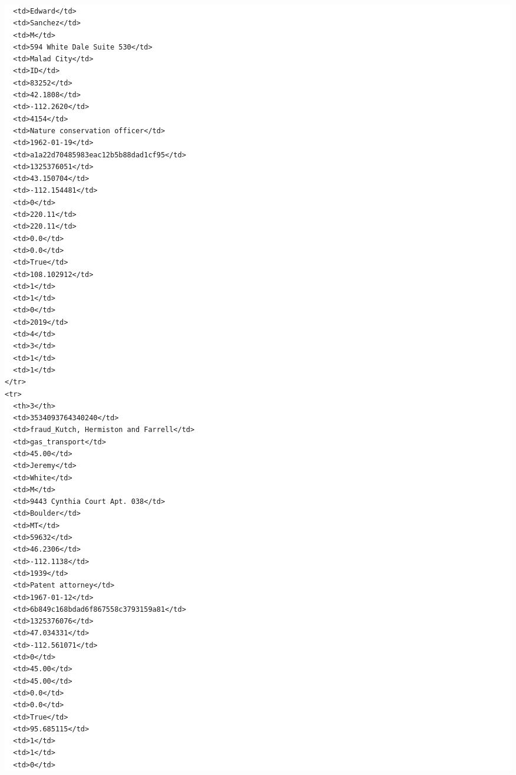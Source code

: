       <td>Edward</td>
      <td>Sanchez</td>
      <td>M</td>
      <td>594 White Dale Suite 530</td>
      <td>Malad City</td>
      <td>ID</td>
      <td>83252</td>
      <td>42.1808</td>
      <td>-112.2620</td>
      <td>4154</td>
      <td>Nature conservation officer</td>
      <td>1962-01-19</td>
      <td>a1a22d70485983eac12b5b88dad1cf95</td>
      <td>1325376051</td>
      <td>43.150704</td>
      <td>-112.154481</td>
      <td>0</td>
      <td>220.11</td>
      <td>220.11</td>
      <td>0.0</td>
      <td>0.0</td>
      <td>True</td>
      <td>108.102912</td>
      <td>1</td>
      <td>1</td>
      <td>0</td>
      <td>2019</td>
      <td>4</td>
      <td>3</td>
      <td>1</td>
      <td>1</td>
    </tr>
    <tr>
      <th>3</th>
      <td>3534093764340240</td>
      <td>fraud_Kutch, Hermiston and Farrell</td>
      <td>gas_transport</td>
      <td>45.00</td>
      <td>Jeremy</td>
      <td>White</td>
      <td>M</td>
      <td>9443 Cynthia Court Apt. 038</td>
      <td>Boulder</td>
      <td>MT</td>
      <td>59632</td>
      <td>46.2306</td>
      <td>-112.1138</td>
      <td>1939</td>
      <td>Patent attorney</td>
      <td>1967-01-12</td>
      <td>6b849c168bdad6f867558c3793159a81</td>
      <td>1325376076</td>
      <td>47.034331</td>
      <td>-112.561071</td>
      <td>0</td>
      <td>45.00</td>
      <td>45.00</td>
      <td>0.0</td>
      <td>0.0</td>
      <td>True</td>
      <td>95.685115</td>
      <td>1</td>
      <td>1</td>
      <td>0</td>